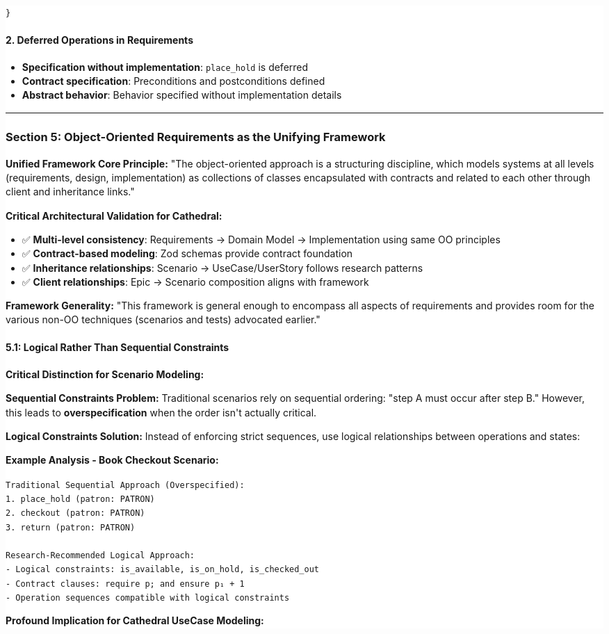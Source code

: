 ```typescript
}
```

#### 2. **Deferred Operations in Requirements**
- **Specification without implementation**: `place_hold` is deferred
- **Contract specification**: Preconditions and postconditions defined
- **Abstract behavior**: Behavior specified without implementation details

---

### Section 5: Object-Oriented Requirements as the Unifying Framework

**Unified Framework Core Principle:**
"The object-oriented approach is a structuring discipline, which models systems at all levels (requirements, design, implementation) as collections of classes encapsulated with contracts and related to each other through client and inheritance links."

**Critical Architectural Validation for Cathedral:**
- ✅ **Multi-level consistency**: Requirements → Domain Model → Implementation using same OO principles
- ✅ **Contract-based modeling**: Zod schemas provide contract foundation
- ✅ **Inheritance relationships**: Scenario → UseCase/UserStory follows research patterns
- ✅ **Client relationships**: Epic → Scenario composition aligns with framework

**Framework Generality:**
"This framework is general enough to encompass all aspects of requirements and provides room for the various non-OO techniques (scenarios and tests) advocated earlier."

#### 5.1: Logical Rather Than Sequential Constraints

**Critical Distinction for Scenario Modeling:**

**Sequential Constraints Problem:**
Traditional scenarios rely on sequential ordering: "step A must occur after step B." However, this leads to **overspecification** when the order isn't actually critical.

**Logical Constraints Solution:**
Instead of enforcing strict sequences, use logical relationships between operations and states:

**Example Analysis - Book Checkout Scenario:**
```
Traditional Sequential Approach (Overspecified):
1. place_hold (patron: PATRON)
2. checkout (patron: PATRON)
3. return (patron: PATRON)

Research-Recommended Logical Approach:
- Logical constraints: is_available, is_on_hold, is_checked_out
- Contract clauses: require p; and ensure p₁ + 1
- Operation sequences compatible with logical constraints
```

**Profound Implication for Cathedral UseCase Modeling:**
